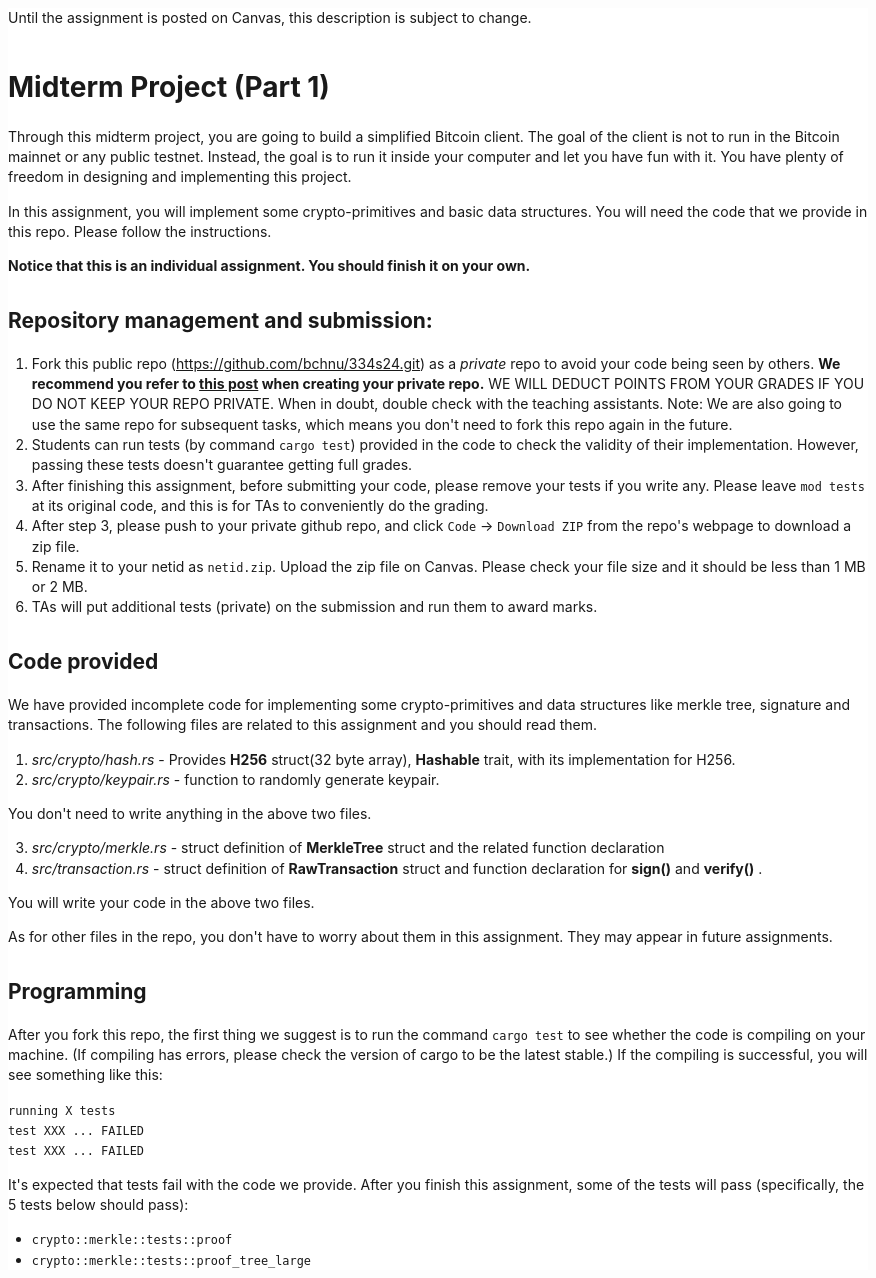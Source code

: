 Until the assignment is posted on Canvas, this description is subject to change.

# Midterm Project (Part 1)
Through this midterm project, you are going to build a simplified Bitcoin client. The goal of the client is not to run in the Bitcoin mainnet or any public testnet. Instead, the goal is to run it inside your computer and let you have fun with it. You have plenty of freedom in designing and implementing this project.

In this assignment, you will implement some crypto-primitives and basic data structures. You will need the code that we provide in this repo. Please follow the instructions.

**Notice that this is an individual assignment. You should finish it on your own.**

## Repository management and submission:
1. Fork this public repo (https://github.com/bchnu/334s24.git) as a *private* repo to avoid your code being seen by others.  **We recommend you refer to [this post](https://medium.com/@bilalbayasut/github-how-to-make-a-fork-of-public-repository-private-6ee8cacaf9d3) when creating your private repo.**  WE WILL DEDUCT POINTS FROM YOUR GRADES IF YOU DO NOT KEEP YOUR REPO PRIVATE.  When in doubt, double check with the teaching assistants.  Note: We are also going to use the same repo for subsequent tasks, which means you don't need to fork this repo again in the future.
2. Students can run tests (by command `cargo test`) provided in the code to check the validity of their implementation. However, passing these tests doesn't guarantee getting full grades.
3. After finishing this assignment, before submitting your code, please remove your tests if you write any. Please leave `mod tests` at its original code, and this is for TAs to conveniently do the grading.
4. After step 3, please push to your private github repo, and click `Code` -> `Download ZIP` from the repo's webpage to download a zip file.
5. Rename it to your netid as `netid.zip`. Upload the zip file on Canvas. Please check your file size and it should be less than 1 MB or 2 MB.
6. TAs will put additional tests (private) on the submission and run them to award marks.

## Code provided
We have provided incomplete code for implementing some crypto-primitives and data structures like merkle tree, signature and transactions. The following files are related to this assignment and you should read them.
1. _src/crypto/hash.rs_ - Provides __H256__ struct(32 byte array),  __Hashable__ trait, with its implementation for H256.
2. _src/crypto/keypair.rs_ - function to randomly generate keypair.

You don't need to write anything in the above two files.

3. _src/crypto/merkle.rs_ - struct definition of **MerkleTree** struct and the related function declaration
4. _src/transaction.rs_ - struct definition of **RawTransaction** struct and function declaration for __sign()__ and __verify()__ .

You will write your code in the above two files.

As for other files in the repo, you don't have to worry about them in this assignment. They may appear in future assignments.

## Programming
After you fork this repo, the first thing we suggest is to run the command `cargo test` to see whether the code is compiling on your machine. (If compiling has errors, please check the version of cargo to be the latest stable.) If the compiling is successful, you will see something like this:
```
running X tests
test XXX ... FAILED
test XXX ... FAILED
```
It's expected that tests fail with the code we provide. After you finish this assignment, some of the tests will pass (specifically, the 5 tests below should pass):
- `crypto::merkle::tests::proof`
- `crypto::merkle::tests::proof_tree_large`
